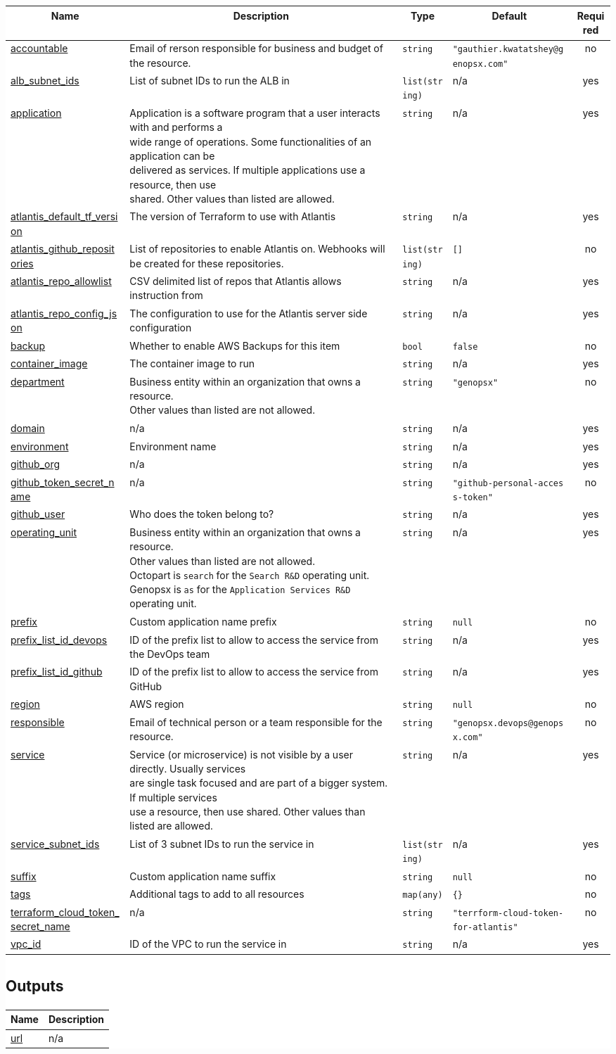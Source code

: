 | Name | Description | Type | Default | Required |
|------|-------------|------|---------|:--------:|
| <a name="input_accountable"></a> [accountable](#input\_accountable) | Email of rerson responsible for business and budget of the resource. | `string` | `"gauthier.kwatatshey@genopsx.com"` | no |
| <a name="input_alb_subnet_ids"></a> [alb\_subnet\_ids](#input\_alb\_subnet\_ids) | List of subnet IDs to run the ALB in | `list(string)` | n/a | yes |
| <a name="input_application"></a> [application](#input\_application) | Application is a software program that a user interacts with and performs a<br>wide range of operations. Some functionalities of an application can be<br>delivered as services.  If multiple applications use a resource, then use<br>shared. Other values than listed are allowed. | `string` | n/a | yes |
| <a name="input_atlantis_default_tf_version"></a> [atlantis\_default\_tf\_version](#input\_atlantis\_default\_tf\_version) | The version of Terraform to use with Atlantis | `string` | n/a | yes |
| <a name="input_atlantis_github_repositories"></a> [atlantis\_github\_repositories](#input\_atlantis\_github\_repositories) | List of repositories to enable Atlantis on.  Webhooks will be created for these repositories. | `list(string)` | `[]` | no |
| <a name="input_atlantis_repo_allowlist"></a> [atlantis\_repo\_allowlist](#input\_atlantis\_repo\_allowlist) | CSV delimited list of repos that Atlantis allows instruction from | `string` | n/a | yes |
| <a name="input_atlantis_repo_config_json"></a> [atlantis\_repo\_config\_json](#input\_atlantis\_repo\_config\_json) | The configuration to use for the Atlantis server side configuration | `string` | n/a | yes |
| <a name="input_backup"></a> [backup](#input\_backup) | Whether to enable AWS Backups for this item | `bool` | `false` | no |
| <a name="input_container_image"></a> [container\_image](#input\_container\_image) | The container image to run | `string` | n/a | yes |
| <a name="input_department"></a> [department](#input\_department) | Business entity within an organization that owns a resource.<br>Other values than listed are not allowed. | `string` | `"genopsx"` | no |
| <a name="input_domain"></a> [domain](#input\_domain) | n/a | `string` | n/a | yes |
| <a name="input_environment"></a> [environment](#input\_environment) | Environment name | `string` | n/a | yes |
| <a name="input_github_org"></a> [github\_org](#input\_github\_org) | n/a | `string` | n/a | yes |
| <a name="input_github_token_secret_name"></a> [github\_token\_secret\_name](#input\_github\_token\_secret\_name) | n/a | `string` | `"github-personal-access-token"` | no |
| <a name="input_github_user"></a> [github\_user](#input\_github\_user) | Who does the token belong to? | `string` | n/a | yes |
| <a name="input_operating_unit"></a> [operating\_unit](#input\_operating\_unit) | Business entity within an organization that owns a resource.<br>Other values than listed are not allowed.<br>Octopart is `search` for the `Search R&D` operating unit.<br>Genopsx is `as` for the `Application Services R&D` operating unit. | `string` | n/a | yes |
| <a name="input_prefix"></a> [prefix](#input\_prefix) | Custom application name prefix | `string` | `null` | no |
| <a name="input_prefix_list_id_devops"></a> [prefix\_list\_id\_devops](#input\_prefix\_list\_id\_devops) | ID of the prefix list to allow to access the service from the DevOps team | `string` | n/a | yes |
| <a name="input_prefix_list_id_github"></a> [prefix\_list\_id\_github](#input\_prefix\_list\_id\_github) | ID of the prefix list to allow to access the service from GitHub | `string` | n/a | yes |
| <a name="input_region"></a> [region](#input\_region) | AWS region | `string` | `null` | no |
| <a name="input_responsible"></a> [responsible](#input\_responsible) | Email of technical person or a team responsible for the resource. | `string` | `"genopsx.devops@genopsx.com"` | no |
| <a name="input_service"></a> [service](#input\_service) | Service (or microservice) is not visible by a user directly. Usually services<br>are single task focused and are part of a bigger system.  If multiple services<br>use a resource, then use shared. Other values than listed are allowed. | `string` | n/a | yes |
| <a name="input_service_subnet_ids"></a> [service\_subnet\_ids](#input\_service\_subnet\_ids) | List of 3 subnet IDs to run the service in | `list(string)` | n/a | yes |
| <a name="input_suffix"></a> [suffix](#input\_suffix) | Custom application name suffix | `string` | `null` | no |
| <a name="input_tags"></a> [tags](#input\_tags) | Additional tags to add to all resources | `map(any)` | `{}` | no |
| <a name="input_terraform_cloud_token_secret_name"></a> [terraform\_cloud\_token\_secret\_name](#input\_terraform\_cloud\_token\_secret\_name) | n/a | `string` | `"terrform-cloud-token-for-atlantis"` | no |
| <a name="input_vpc_id"></a> [vpc\_id](#input\_vpc\_id) | ID of the VPC to run the service in | `string` | n/a | yes |

## Outputs

| Name | Description |
|------|-------------|
| <a name="output_url"></a> [url](#output\_url) | n/a |

